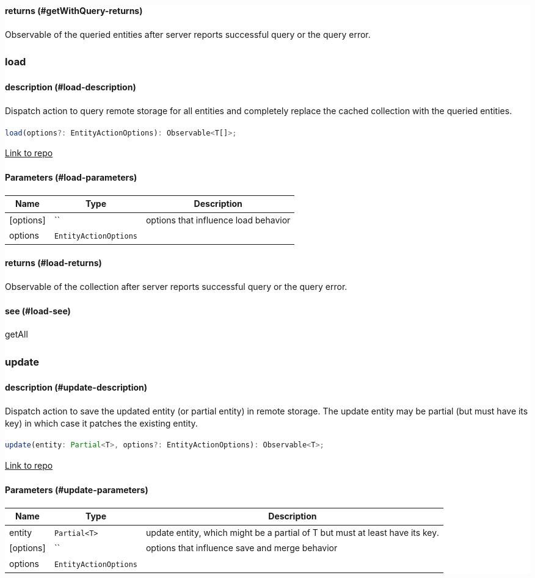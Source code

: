 #### returns (#getWithQuery-returns)

Observable of the queried entities
after server reports successful query or the query error.

### load

#### description (#load-description)

Dispatch action to query remote storage for all entities and
completely replace the cached collection with the queried entities.

```ts
load(options?: EntityActionOptions): Observable<T[]>;
```

[Link to repo](https://github.com/ngrx/platform/blob/master/modules/data/src/entity-services/entity-collection-service-base.ts#L238-L240)

#### Parameters (#load-parameters)

| Name      | Type                  | Description                          |
| --------- | --------------------- | ------------------------------------ |
| [options] | ``                    | options that influence load behavior |
| options   | `EntityActionOptions` |                                      |

#### returns (#load-returns)

Observable of the collection
after server reports successful query or the query error.

#### see (#load-see)

getAll

### update

#### description (#update-description)

Dispatch action to save the updated entity (or partial entity) in remote storage.
The update entity may be partial (but must have its key)
in which case it patches the existing entity.

```ts
update(entity: Partial<T>, options?: EntityActionOptions): Observable<T>;
```

[Link to repo](https://github.com/ngrx/platform/blob/master/modules/data/src/entity-services/entity-collection-service-base.ts#L251-L253)

#### Parameters (#update-parameters)

| Name      | Type                  | Description                                                                  |
| --------- | --------------------- | ---------------------------------------------------------------------------- |
| entity    | `Partial<T>`          | update entity, which might be a partial of T but must at least have its key. |
| [options] | ``                    | options that influence save and merge behavior                               |
| options   | `EntityActionOptions` |                                                                              |
